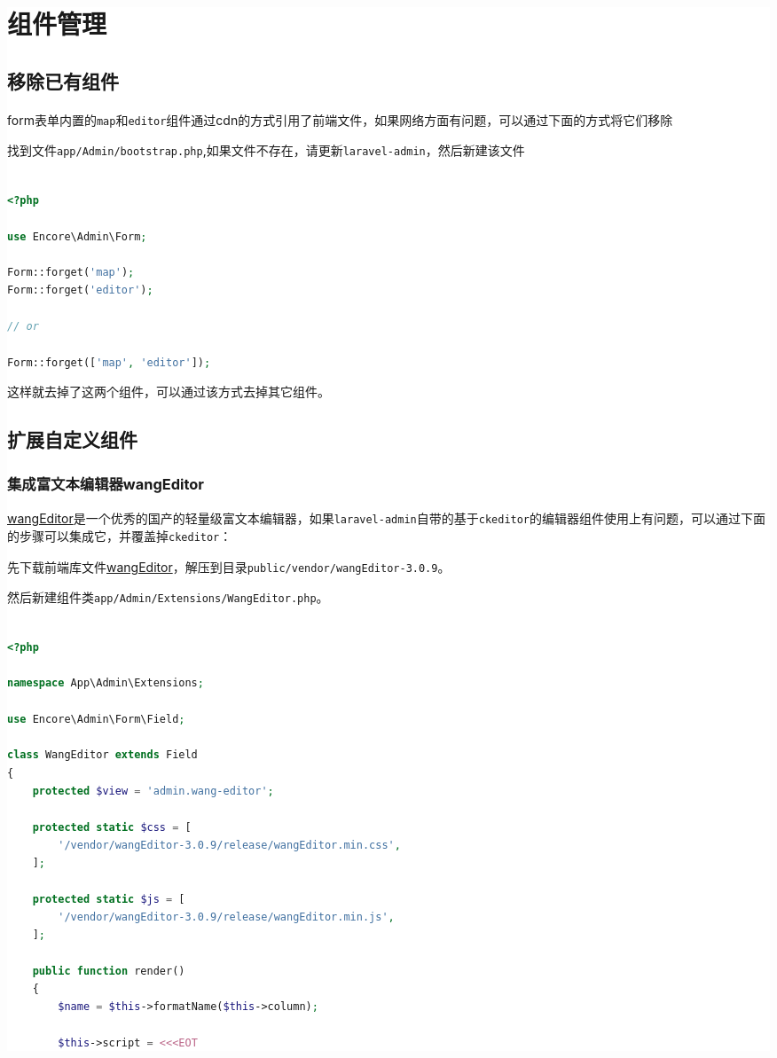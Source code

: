 # 组件管理

## 移除已有组件

form表单内置的`map`和`editor`组件通过cdn的方式引用了前端文件，如果网络方面有问题，可以通过下面的方式将它们移除

找到文件`app/Admin/bootstrap.php`,如果文件不存在，请更新`laravel-admin`，然后新建该文件

```php

<?php

use Encore\Admin\Form;

Form::forget('map');
Form::forget('editor');

// or

Form::forget(['map', 'editor']);

```

这样就去掉了这两个组件，可以通过该方式去掉其它组件。


## 扩展自定义组件


### 集成富文本编辑器wangEditor

[wangEditor](http://www.wangeditor.com/)是一个优秀的国产的轻量级富文本编辑器，如果`laravel-admin`自带的基于`ckeditor`的编辑器组件使用上有问题，可以通过下面的步骤可以集成它，并覆盖掉`ckeditor`：

先下载前端库文件[wangEditor](https://github.com/wangfupeng1988/wangEditor/releases)，解压到目录`public/vendor/wangEditor-3.0.9`。

然后新建组件类`app/Admin/Extensions/WangEditor.php`。

```php

<?php

namespace App\Admin\Extensions;

use Encore\Admin\Form\Field;

class WangEditor extends Field
{
    protected $view = 'admin.wang-editor';

    protected static $css = [
        '/vendor/wangEditor-3.0.9/release/wangEditor.min.css',
    ];

    protected static $js = [
        '/vendor/wangEditor-3.0.9/release/wangEditor.min.js',
    ];

    public function render()
    {
        $name = $this->formatName($this->column);

        $this->script = <<<EOT

```